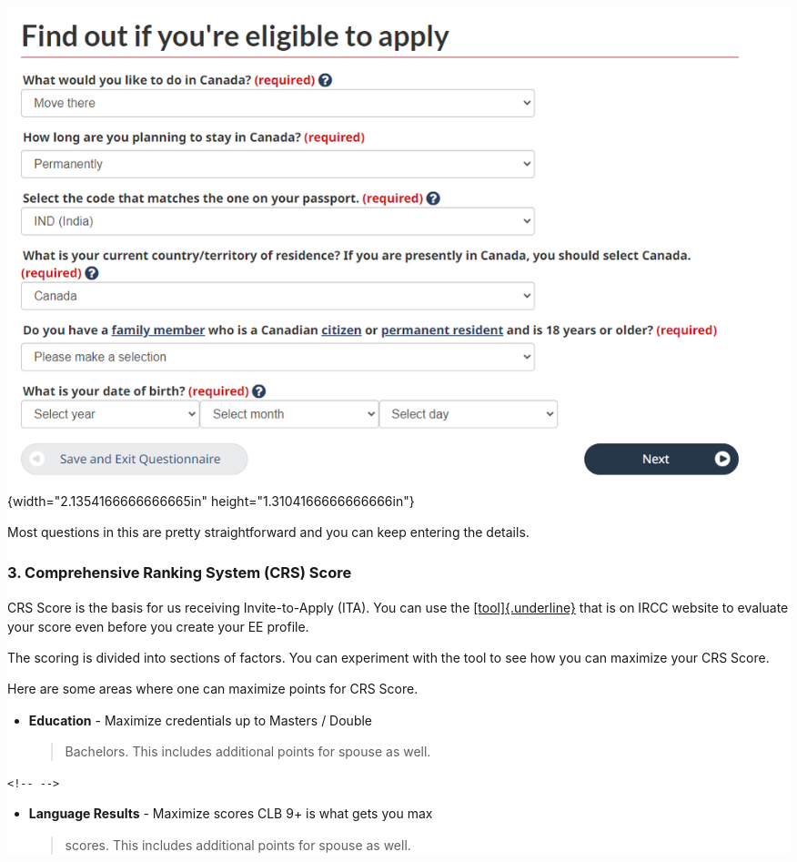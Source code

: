 ![](./media/image5.png){width="2.1354166666666665in"
height="1.3104166666666666in"}

Most questions in this are pretty straightforward and you can keep
entering the details.

### 3. Comprehensive Ranking System (CRS) Score 

CRS Score is the basis for us receiving Invite-to-Apply (ITA). You can
use the
[[tool]{.underline}](https://www.cic.gc.ca/english/immigrate/skilled/crs-tool.asp)
that is on IRCC website to evaluate your score even before you create
your EE profile.

The scoring is divided into sections of factors. You can experiment with
the tool to see how you can maximize your CRS Score.

Here are some areas where one can maximize points for CRS Score.

-   **Education** - Maximize credentials up to Masters / Double
    > Bachelors. This includes additional points for spouse as well.

```{=html}
<!-- -->
```
-   **Language Results** - Maximize scores CLB 9+ is what gets you max
    > scores. This includes additional points for spouse as well.
